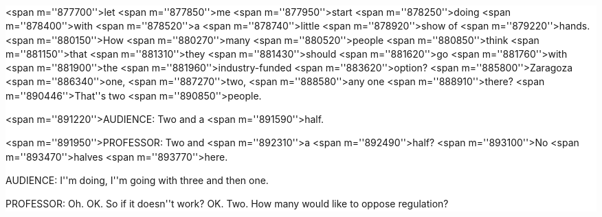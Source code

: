   <span m=''877700''>let</span> <span m=''877850''>me</span> <span m=''877950''>start</span>
  <span m=''878250''>doing</span> <span m=''878400''>with</span> <span m=''878520''>a</span>
  <span m=''878740''>little</span> <span m=''878920''>show of</span> <span m=''879220''>hands.</span>
  <span m=''880150''>How</span> <span m=''880270''>many</span> <span m=''880520''>people</span>
  <span m=''880850''>think</span> <span m=''881150''>that</span> <span m=''881310''>they</span>
  <span m=''881430''>should</span> <span m=''881620''>go</span> <span m=''881760''>with</span>
  <span m=''881900''>the</span> <span m=''881960''>industry-funded</span> <span m=''883620''>option?</span>
  <span m=''885800''>Zaragoza</span> <span m=''886340''>one,</span> <span m=''887270''>two,</span>
  <span m=''888580''>any one</span> <span m=''888910''>there?</span> <span m=''890446''>That''s
  two</span> <span m=''890850''>people.</span> </p><p><span m=''891220''>AUDIENCE:
  Two and a</span> <span m=''891590''>half.</span> </p><p><span m=''891950''>PROFESSOR:
  Two and</span> <span m=''892310''>a</span> <span m=''892490''>half?</span> <span
  m=''893100''>No</span> <span m=''893470''>halves</span> <span m=''893770''>here.</span>
  </p><p><span m=''894260''>AUDIENCE: I''m doing,</span> <span m=''894760''>I''m</span>
  <span m=''894885''>going</span> <span m=''895010''>with</span> <span m=''895135''>three</span>
  <span m=''895260''>and then one.</span> </p><p><span m=''896260''>PROFESSOR: Oh.</span>
  <span m=''896760''>OK.</span> <span m=''898000''>So</span> <span m=''898130''>if
  it</span> <span m=''898300''>doesn''t</span> <span m=''898530''>work?</span> <span
  m=''899620''>OK.</span> <span m=''900120''>Two.</span> <span m=''902750''>How</span>
  <span m=''902980''>many</span> <span m=''903280''>would</span> <span m=''903430''>like</span>
  <span m=''903600''>to</span> <span m=''903710''>oppose</span> <span m=''904120''>regulation?</span>
